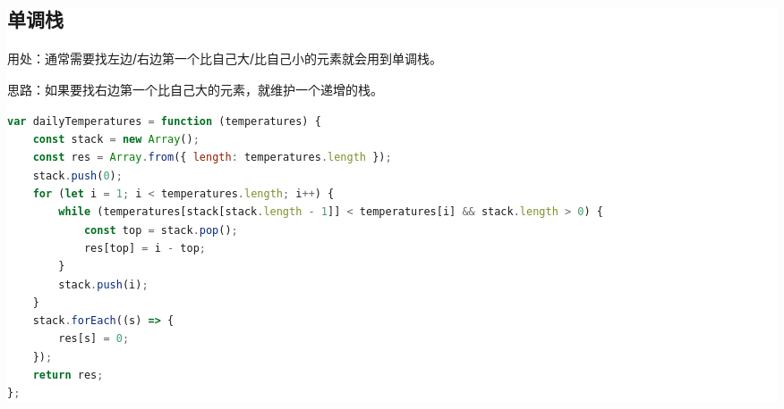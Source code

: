 ## 单调栈

用处：通常需要找左边/右边第一个比自己大/比自己小的元素就会用到单调栈。

思路：如果要找右边第一个比自己大的元素，就维护一个递增的栈。

```javascript
var dailyTemperatures = function (temperatures) {
	const stack = new Array();
	const res = Array.from({ length: temperatures.length });
	stack.push(0);
	for (let i = 1; i < temperatures.length; i++) {
		while (temperatures[stack[stack.length - 1]] < temperatures[i] && stack.length > 0) {
			const top = stack.pop();
			res[top] = i - top;
		}
		stack.push(i);
	}
	stack.forEach((s) => {
		res[s] = 0;
	});
	return res;
};
```

